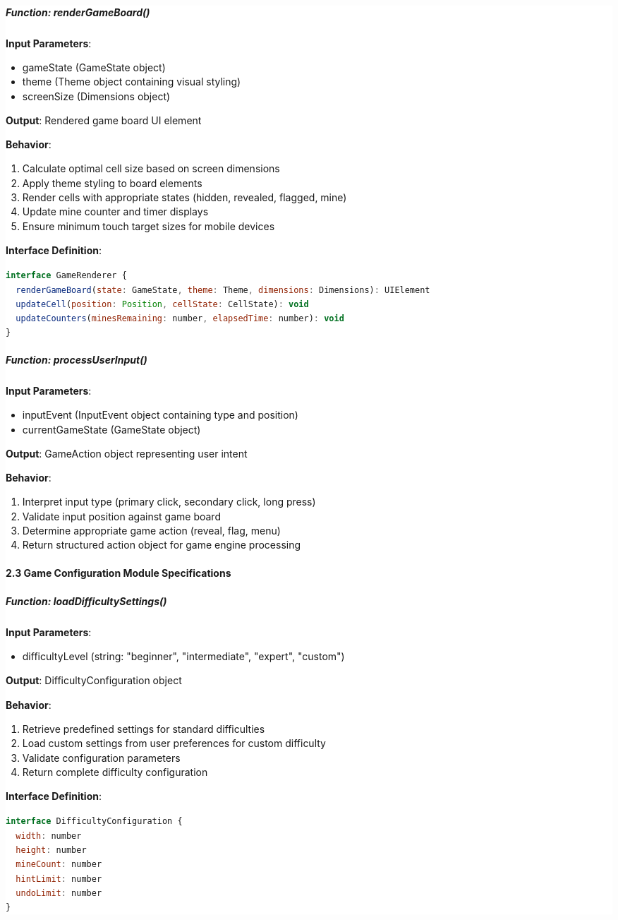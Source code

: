 ##### Function: renderGameBoard()
**Input Parameters**:
- gameState (GameState object)
- theme (Theme object containing visual styling)
- screenSize (Dimensions object)

**Output**: Rendered game board UI element

**Behavior**:
1. Calculate optimal cell size based on screen dimensions
2. Apply theme styling to board elements
3. Render cells with appropriate states (hidden, revealed, flagged, mine)
4. Update mine counter and timer displays
5. Ensure minimum touch target sizes for mobile devices

**Interface Definition**:
```javascript
interface GameRenderer {
  renderGameBoard(state: GameState, theme: Theme, dimensions: Dimensions): UIElement
  updateCell(position: Position, cellState: CellState): void
  updateCounters(minesRemaining: number, elapsedTime: number): void
}
```

##### Function: processUserInput()
**Input Parameters**:
- inputEvent (InputEvent object containing type and position)
- currentGameState (GameState object)

**Output**: GameAction object representing user intent

**Behavior**:
1. Interpret input type (primary click, secondary click, long press)
2. Validate input position against game board
3. Determine appropriate game action (reveal, flag, menu)
4. Return structured action object for game engine processing

#### 2.3 Game Configuration Module Specifications

##### Function: loadDifficultySettings()
**Input Parameters**:
- difficultyLevel (string: "beginner", "intermediate", "expert", "custom")

**Output**: DifficultyConfiguration object

**Behavior**:
1. Retrieve predefined settings for standard difficulties
2. Load custom settings from user preferences for custom difficulty
3. Validate configuration parameters
4. Return complete difficulty configuration

**Interface Definition**:
```javascript
interface DifficultyConfiguration {
  width: number
  height: number
  mineCount: number
  hintLimit: number
  undoLimit: number
}
```
